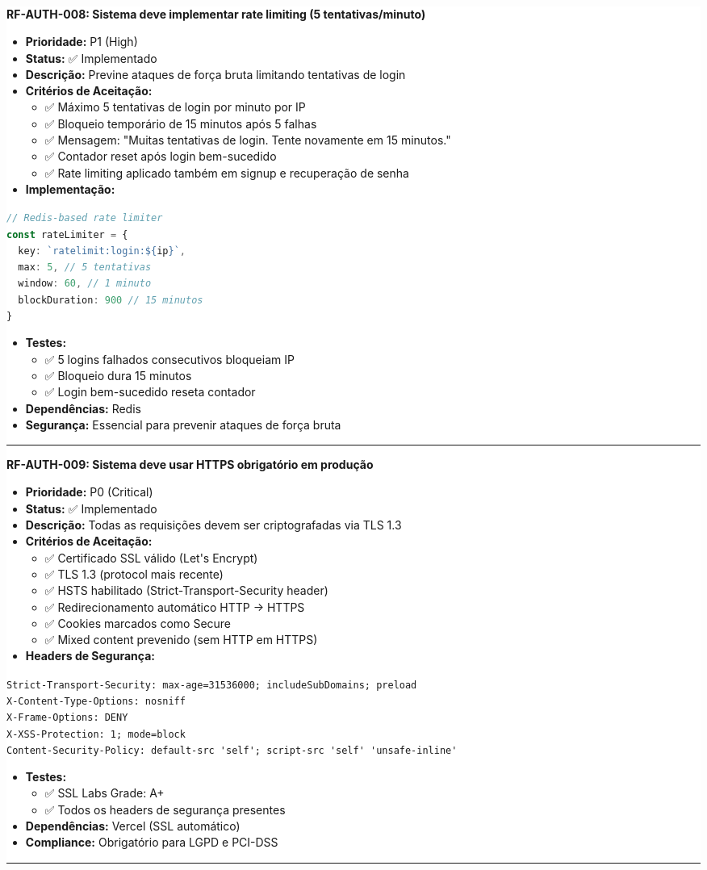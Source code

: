 
**RF-AUTH-008: Sistema deve implementar rate limiting (5 tentativas/minuto)**
- **Prioridade:** P1 (High)
- **Status:** ✅ Implementado
- **Descrição:** Previne ataques de força bruta limitando tentativas de login
- **Critérios de Aceitação:**
  - ✅ Máximo 5 tentativas de login por minuto por IP
  - ✅ Bloqueio temporário de 15 minutos após 5 falhas
  - ✅ Mensagem: "Muitas tentativas de login. Tente novamente em 15 minutos."
  - ✅ Contador reset após login bem-sucedido
  - ✅ Rate limiting aplicado também em signup e recuperação de senha
- **Implementação:**
```typescript
// Redis-based rate limiter
const rateLimiter = {
  key: `ratelimit:login:${ip}`,
  max: 5, // 5 tentativas
  window: 60, // 1 minuto
  blockDuration: 900 // 15 minutos
}
```
- **Testes:**
  - ✅ 5 logins falhados consecutivos bloqueiam IP
  - ✅ Bloqueio dura 15 minutos
  - ✅ Login bem-sucedido reseta contador
- **Dependências:** Redis
- **Segurança:** Essencial para prevenir ataques de força bruta

---

**RF-AUTH-009: Sistema deve usar HTTPS obrigatório em produção**
- **Prioridade:** P0 (Critical)
- **Status:** ✅ Implementado
- **Descrição:** Todas as requisições devem ser criptografadas via TLS 1.3
- **Critérios de Aceitação:**
  - ✅ Certificado SSL válido (Let's Encrypt)
  - ✅ TLS 1.3 (protocol mais recente)
  - ✅ HSTS habilitado (Strict-Transport-Security header)
  - ✅ Redirecionamento automático HTTP → HTTPS
  - ✅ Cookies marcados como Secure
  - ✅ Mixed content prevenido (sem HTTP em HTTPS)
- **Headers de Segurança:**
```
Strict-Transport-Security: max-age=31536000; includeSubDomains; preload
X-Content-Type-Options: nosniff
X-Frame-Options: DENY
X-XSS-Protection: 1; mode=block
Content-Security-Policy: default-src 'self'; script-src 'self' 'unsafe-inline'
```
- **Testes:**
  - ✅ SSL Labs Grade: A+
  - ✅ Todos os headers de segurança presentes
- **Dependências:** Vercel (SSL automático)
- **Compliance:** Obrigatório para LGPD e PCI-DSS

---